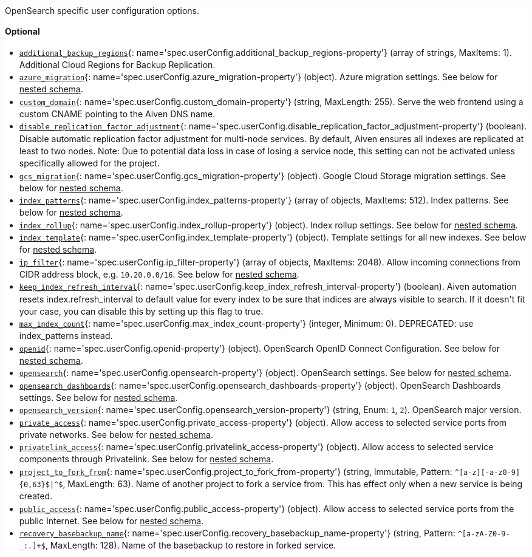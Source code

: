 OpenSearch specific user configuration options.

**Optional**

- [`additional_backup_regions`](#spec.userConfig.additional_backup_regions-property){: name='spec.userConfig.additional_backup_regions-property'} (array of strings, MaxItems: 1). Additional Cloud Regions for Backup Replication.
- [`azure_migration`](#spec.userConfig.azure_migration-property){: name='spec.userConfig.azure_migration-property'} (object). Azure migration settings. See below for [nested schema](#spec.userConfig.azure_migration).
- [`custom_domain`](#spec.userConfig.custom_domain-property){: name='spec.userConfig.custom_domain-property'} (string, MaxLength: 255). Serve the web frontend using a custom CNAME pointing to the Aiven DNS name.
- [`disable_replication_factor_adjustment`](#spec.userConfig.disable_replication_factor_adjustment-property){: name='spec.userConfig.disable_replication_factor_adjustment-property'} (boolean). Disable automatic replication factor adjustment for multi-node services. By default, Aiven ensures all indexes are replicated at least to two nodes. Note: Due to potential data loss in case of losing a service node, this setting can not be activated unless specifically allowed for the project.
- [`gcs_migration`](#spec.userConfig.gcs_migration-property){: name='spec.userConfig.gcs_migration-property'} (object). Google Cloud Storage migration settings. See below for [nested schema](#spec.userConfig.gcs_migration).
- [`index_patterns`](#spec.userConfig.index_patterns-property){: name='spec.userConfig.index_patterns-property'} (array of objects, MaxItems: 512). Index patterns. See below for [nested schema](#spec.userConfig.index_patterns).
- [`index_rollup`](#spec.userConfig.index_rollup-property){: name='spec.userConfig.index_rollup-property'} (object). Index rollup settings. See below for [nested schema](#spec.userConfig.index_rollup).
- [`index_template`](#spec.userConfig.index_template-property){: name='spec.userConfig.index_template-property'} (object). Template settings for all new indexes. See below for [nested schema](#spec.userConfig.index_template).
- [`ip_filter`](#spec.userConfig.ip_filter-property){: name='spec.userConfig.ip_filter-property'} (array of objects, MaxItems: 2048). Allow incoming connections from CIDR address block, e.g. `10.20.0.0/16`. See below for [nested schema](#spec.userConfig.ip_filter).
- [`keep_index_refresh_interval`](#spec.userConfig.keep_index_refresh_interval-property){: name='spec.userConfig.keep_index_refresh_interval-property'} (boolean). Aiven automation resets index.refresh_interval to default value for every index to be sure that indices are always visible to search. If it doesn't fit your case, you can disable this by setting up this flag to true.
- [`max_index_count`](#spec.userConfig.max_index_count-property){: name='spec.userConfig.max_index_count-property'} (integer, Minimum: 0). DEPRECATED: use index_patterns instead.
- [`openid`](#spec.userConfig.openid-property){: name='spec.userConfig.openid-property'} (object). OpenSearch OpenID Connect Configuration. See below for [nested schema](#spec.userConfig.openid).
- [`opensearch`](#spec.userConfig.opensearch-property){: name='spec.userConfig.opensearch-property'} (object). OpenSearch settings. See below for [nested schema](#spec.userConfig.opensearch).
- [`opensearch_dashboards`](#spec.userConfig.opensearch_dashboards-property){: name='spec.userConfig.opensearch_dashboards-property'} (object). OpenSearch Dashboards settings. See below for [nested schema](#spec.userConfig.opensearch_dashboards).
- [`opensearch_version`](#spec.userConfig.opensearch_version-property){: name='spec.userConfig.opensearch_version-property'} (string, Enum: `1`, `2`). OpenSearch major version.
- [`private_access`](#spec.userConfig.private_access-property){: name='spec.userConfig.private_access-property'} (object). Allow access to selected service ports from private networks. See below for [nested schema](#spec.userConfig.private_access).
- [`privatelink_access`](#spec.userConfig.privatelink_access-property){: name='spec.userConfig.privatelink_access-property'} (object). Allow access to selected service components through Privatelink. See below for [nested schema](#spec.userConfig.privatelink_access).
- [`project_to_fork_from`](#spec.userConfig.project_to_fork_from-property){: name='spec.userConfig.project_to_fork_from-property'} (string, Immutable, Pattern: `^[a-z][-a-z0-9]{0,63}$|^$`, MaxLength: 63). Name of another project to fork a service from. This has effect only when a new service is being created.
- [`public_access`](#spec.userConfig.public_access-property){: name='spec.userConfig.public_access-property'} (object). Allow access to selected service ports from the public Internet. See below for [nested schema](#spec.userConfig.public_access).
- [`recovery_basebackup_name`](#spec.userConfig.recovery_basebackup_name-property){: name='spec.userConfig.recovery_basebackup_name-property'} (string, Pattern: `^[a-zA-Z0-9-_:.]+$`, MaxLength: 128). Name of the basebackup to restore in forked service.